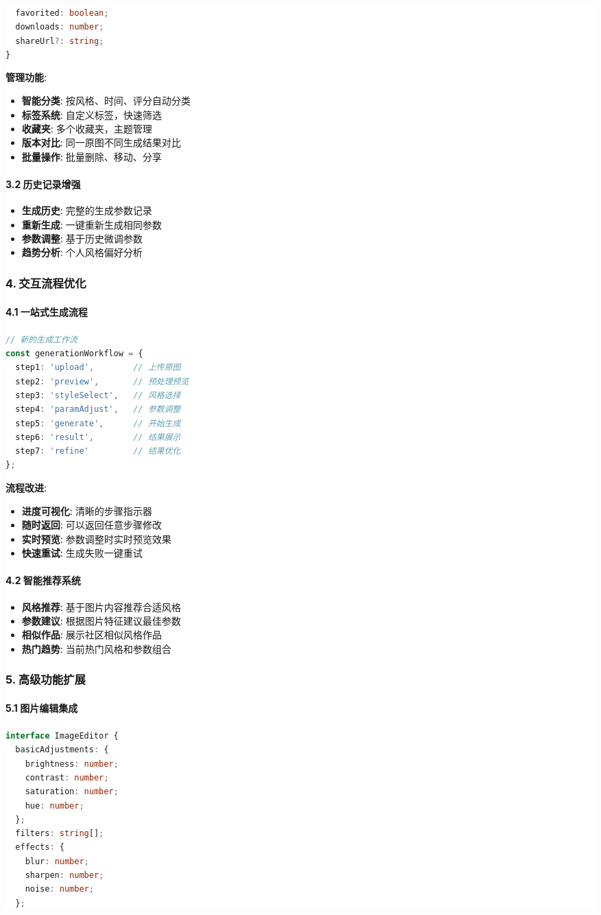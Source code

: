 ```typescript
  favorited: boolean;
  downloads: number;
  shareUrl?: string;
}
```

**管理功能**:
- **智能分类**: 按风格、时间、评分自动分类
- **标签系统**: 自定义标签，快速筛选
- **收藏夹**: 多个收藏夹，主题管理
- **版本对比**: 同一原图不同生成结果对比
- **批量操作**: 批量删除、移动、分享

#### 3.2 历史记录增强
- **生成历史**: 完整的生成参数记录
- **重新生成**: 一键重新生成相同参数
- **参数调整**: 基于历史微调参数
- **趋势分析**: 个人风格偏好分析

### 4. 交互流程优化

#### 4.1 一站式生成流程
```typescript
// 新的生成工作流
const generationWorkflow = {
  step1: 'upload',        // 上传原图
  step2: 'preview',       // 预处理预览
  step3: 'styleSelect',   // 风格选择
  step4: 'paramAdjust',   // 参数调整
  step5: 'generate',      // 开始生成
  step6: 'result',        // 结果展示
  step7: 'refine'         // 结果优化
};
```

**流程改进**:
- **进度可视化**: 清晰的步骤指示器
- **随时返回**: 可以返回任意步骤修改
- **实时预览**: 参数调整时实时预览效果
- **快速重试**: 生成失败一键重试

#### 4.2 智能推荐系统
- **风格推荐**: 基于图片内容推荐合适风格
- **参数建议**: 根据图片特征建议最佳参数
- **相似作品**: 展示社区相似风格作品
- **热门趋势**: 当前热门风格和参数组合

### 5. 高级功能扩展

#### 5.1 图片编辑集成
```typescript
interface ImageEditor {
  basicAdjustments: {
    brightness: number;
    contrast: number;
    saturation: number;
    hue: number;
  };
  filters: string[];
  effects: {
    blur: number;
    sharpen: number;
    noise: number;
  };
```
